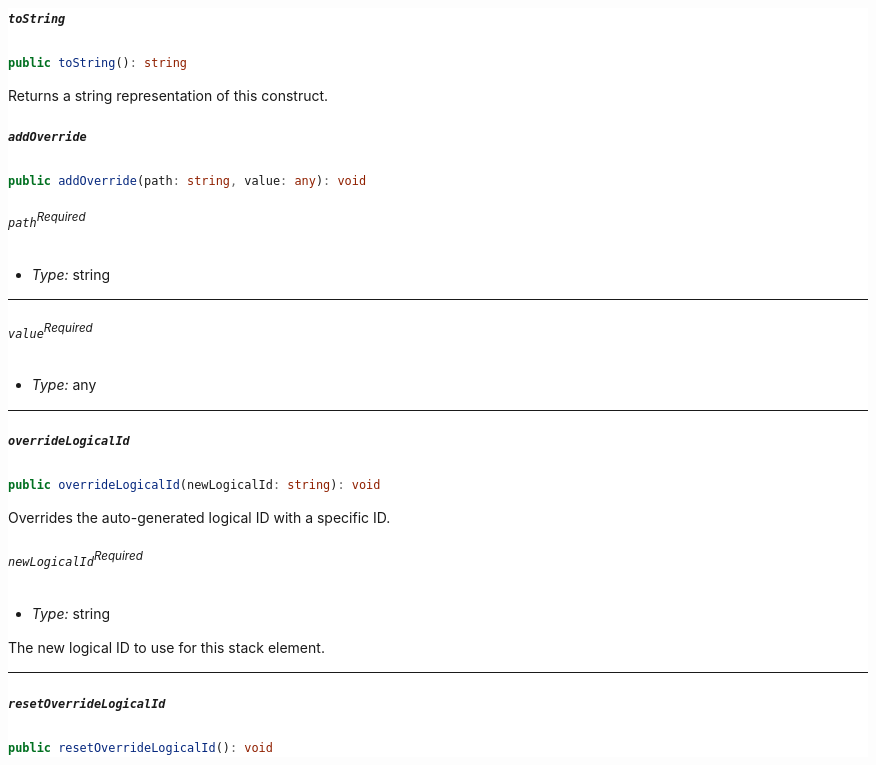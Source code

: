 
##### `toString` <a name="toString" id="@cdktf/provider-ionoscloud.natgateway.Natgateway.toString"></a>

```typescript
public toString(): string
```

Returns a string representation of this construct.

##### `addOverride` <a name="addOverride" id="@cdktf/provider-ionoscloud.natgateway.Natgateway.addOverride"></a>

```typescript
public addOverride(path: string, value: any): void
```

###### `path`<sup>Required</sup> <a name="path" id="@cdktf/provider-ionoscloud.natgateway.Natgateway.addOverride.parameter.path"></a>

- *Type:* string

---

###### `value`<sup>Required</sup> <a name="value" id="@cdktf/provider-ionoscloud.natgateway.Natgateway.addOverride.parameter.value"></a>

- *Type:* any

---

##### `overrideLogicalId` <a name="overrideLogicalId" id="@cdktf/provider-ionoscloud.natgateway.Natgateway.overrideLogicalId"></a>

```typescript
public overrideLogicalId(newLogicalId: string): void
```

Overrides the auto-generated logical ID with a specific ID.

###### `newLogicalId`<sup>Required</sup> <a name="newLogicalId" id="@cdktf/provider-ionoscloud.natgateway.Natgateway.overrideLogicalId.parameter.newLogicalId"></a>

- *Type:* string

The new logical ID to use for this stack element.

---

##### `resetOverrideLogicalId` <a name="resetOverrideLogicalId" id="@cdktf/provider-ionoscloud.natgateway.Natgateway.resetOverrideLogicalId"></a>

```typescript
public resetOverrideLogicalId(): void
```
